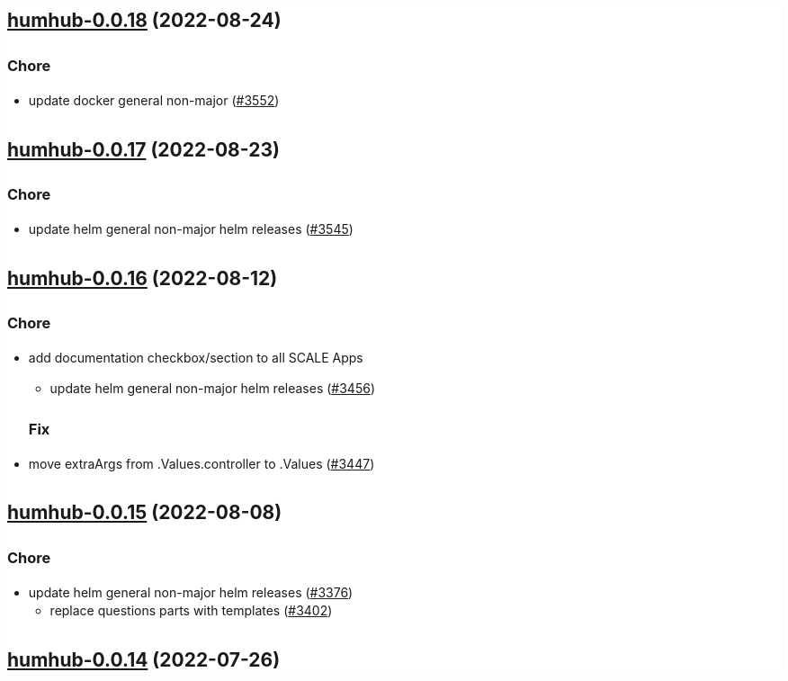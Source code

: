 


## [humhub-0.0.18](https://github.com/truecharts/charts/compare/humhub-0.0.17...humhub-0.0.18) (2022-08-24)

### Chore

- update docker general non-major ([#3552](https://github.com/truecharts/charts/issues/3552))




## [humhub-0.0.17](https://github.com/truecharts/charts/compare/humhub-0.0.16...humhub-0.0.17) (2022-08-23)

### Chore

- update helm general non-major helm releases ([#3545](https://github.com/truecharts/charts/issues/3545))




## [humhub-0.0.16](https://github.com/truecharts/charts/compare/humhub-0.0.15...humhub-0.0.16) (2022-08-12)

### Chore

- add documentation checkbox/section to all SCALE Apps
  - update helm general non-major helm releases ([#3456](https://github.com/truecharts/charts/issues/3456))

  ### Fix

- move extraArgs from .Values.controller to .Values ([#3447](https://github.com/truecharts/charts/issues/3447))




## [humhub-0.0.15](https://github.com/truecharts/charts/compare/humhub-0.0.14...humhub-0.0.15) (2022-08-08)

### Chore

- update helm general non-major helm releases ([#3376](https://github.com/truecharts/charts/issues/3376))
  - replace questions parts with templates ([#3402](https://github.com/truecharts/charts/issues/3402))




## [humhub-0.0.14](https://github.com/truecharts/apps/compare/humhub-0.0.13...humhub-0.0.14) (2022-07-26)
